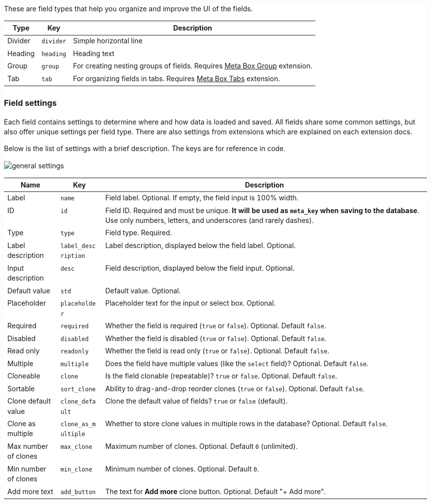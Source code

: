   </TabItem>

  <TabItem value="layout" label="Layout">

These are field types that help you organize and improve the UI of the fields.

Type | Key | Description
--- | --- | ---
Divider | `divider` | Simple horizontal line
Heading | `heading` | Heading text
Group | `group` | For creating nesting groups of fields. Requires [Meta Box Group](/extensions/meta-box-group/) extension.
Tab | `tab` | For organizing fields in tabs. Requires [Meta Box Tabs](/extensions/meta-box-tabs/) extension.

  </TabItem>

</Tabs>

### Field settings

Each field contains settings to determine where and how data is loaded and saved. All fields share some common settings, but also offer unique settings per field type. There are also settings from extensions which are explained on each extension docs.

Below is the list of settings with a brief description. The keys are for reference in code.

<Tabs>

  <TabItem value="general" label="General">

![general settings](https://i.imgur.com/MJ3JRiT.png)

Name | Key | Description
--- | --- | ---
Label | `name` | Field label. Optional. If empty, the field input is 100% width.
ID | `id` | Field ID. Required and must be unique. **It will be used as `meta_key` when saving to the database**. Use only numbers, letters, and underscores (and rarely dashes).
Type | `type` | Field type. Required.
Label description | `label_description` | Label description, displayed below the field label. Optional.
Input description | `desc` | Field description, displayed below the field input. Optional.
Default value | `std` | Default value. Optional.
Placeholder | `placeholder` | Placeholder text for the input or select box. Optional.
Required | `required` | Whether the field is required (`true` or `false`). Optional. Default `false`.
Disabled | `disabled` | Whether the field is disabled (`true` or `false`). Optional. Default `false`.
Read only | `readonly` | Whether the field is read only (`true` or `false`). Optional. Default `false`.
Multiple | `multiple`|Does the field have multiple values (like the `select` field)? Optional. Default `false`.
Cloneable | `clone` | Is the field clonable (repeatable)? `true` or `false`. Optional. Default `false`.
Sortable | `sort_clone`|Ability to drag-and-drop reorder clones (`true` or `false`). Optional. Default `false`.
Clone default value | `clone_default`|Clone the default value of fields? `true` or `false` (default).
Clone as multiple | `clone_as_multiple`|Whether to store clone values in multiple rows in the database? Optional. Default `false`.
Max number of clones | `max_clone`|Maximum number of clones. Optional. Default `0` (unlimited).
Min number of clones | `min_clone`|Minimum number of clones. Optional. Default `0`.
Add more text | `add_button`|The text for **Add more** clone button. Optional. Default "+ Add more".
